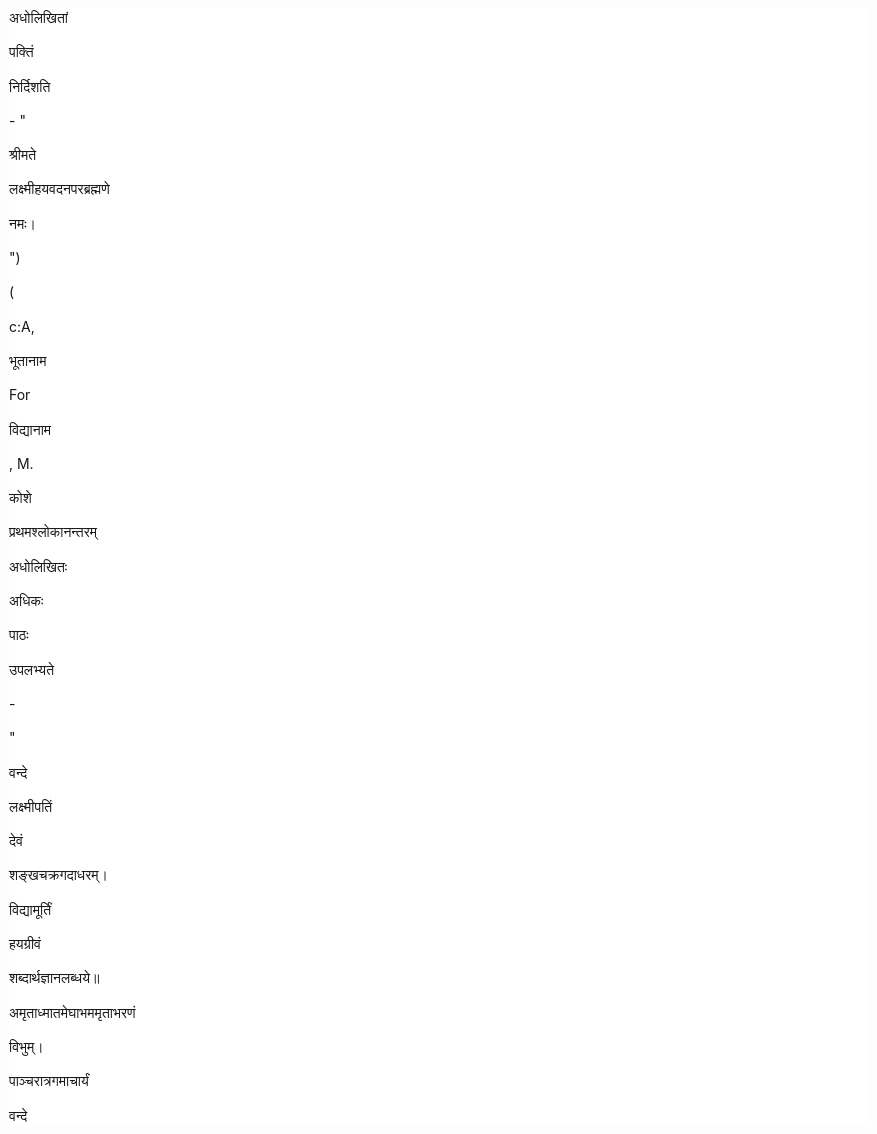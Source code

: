 अधोलिखितां

पक्तिं

निर्दिशति

\- "

श्रीमते

लक्ष्मीहयवदनपरब्रह्मणे

नमः।

")

 (

c:A,

भूतानाम

For

विद्यानाम

, M.

कोशे

प्रथमश्लोकानन्तरम्

अधोलिखितः

अधिकः

पाठः

उपलभ्यते

\-

"

वन्दे

लक्ष्मीपतिं

देवं

शङ्खचक्रगदाधरम्।

विद्यामूर्तिं

हयग्रीवं

शब्दार्थज्ञानलब्धये॥

अमृताध्मातमेघाभममृताभरणं

विभुम्।

पाञ्चरात्रगमाचार्यं

वन्दे
